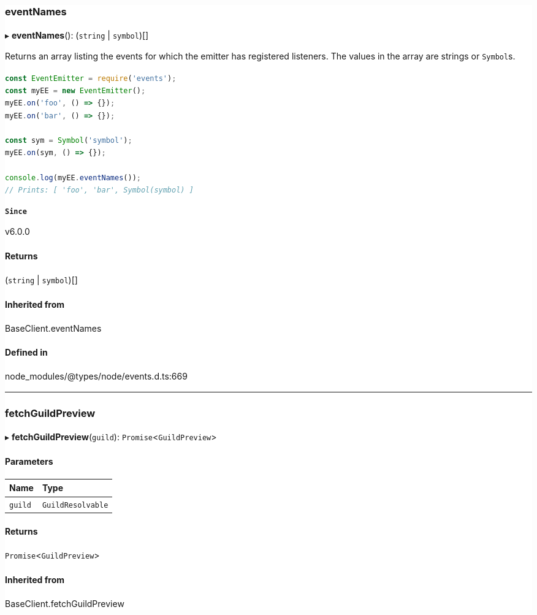 ### eventNames

▸ **eventNames**(): (`string` \| `symbol`)[]

Returns an array listing the events for which the emitter has registered
listeners. The values in the array are strings or `Symbol`s.

```js
const EventEmitter = require('events');
const myEE = new EventEmitter();
myEE.on('foo', () => {});
myEE.on('bar', () => {});

const sym = Symbol('symbol');
myEE.on(sym, () => {});

console.log(myEE.eventNames());
// Prints: [ 'foo', 'bar', Symbol(symbol) ]
```

**`Since`**

v6.0.0

#### Returns

(`string` \| `symbol`)[]

#### Inherited from

BaseClient.eventNames

#### Defined in

node_modules/@types/node/events.d.ts:669

___

### fetchGuildPreview

▸ **fetchGuildPreview**(`guild`): `Promise`<`GuildPreview`\>

#### Parameters

| Name | Type |
| :------ | :------ |
| `guild` | `GuildResolvable` |

#### Returns

`Promise`<`GuildPreview`\>

#### Inherited from

BaseClient.fetchGuildPreview
